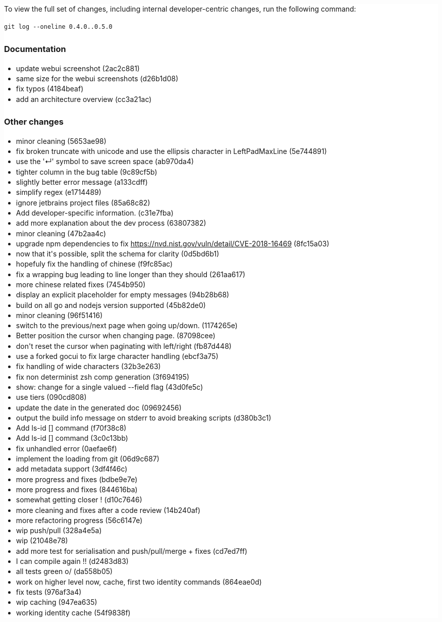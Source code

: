 To view the full set of changes, including internal developer-centric changes,
run the following command:

```
git log --oneline 0.4.0..0.5.0
```

### Documentation

- update webui screenshot (2ac2c881)
- same size for the webui screenshots (d26b1d08)
- fix typos (4184beaf)
- add an architecture overview (cc3a21ac)

### Other changes

- minor cleaning (5653ae98)
- fix broken truncate with unicode and use the ellipsis character in
  LeftPadMaxLine (5e744891)
- use the '↵' symbol to save screen space (ab970da4)
- tighter column in the bug table (9c89cf5b)
- slightly better error message (a133cdff)
- simplify regex (e1714489)
- ignore jetbrains project files (85a68c82)
- Add developer-specific information. (c31e7fba)
- add more explanation about the dev process (63807382)
- minor cleaning (47b2aa4c)
- upgrade npm dependencies to fix
  https://nvd.nist.gov/vuln/detail/CVE-2018-16469 (8fc15a03)
- now that it's possible, split the schema for clarity (0d5bd6b1)
- hopefuly fix the handling of chinese (f9fc85ac)
- fix a wrapping bug leading to line longer than they should (261aa617)
- more chinese related fixes (7454b950)
- display an explicit placeholder for empty messages (94b28b68)
- build on all go and nodejs version supported (45b82de0)
- minor cleaning (96f51416)
- switch to the previous/next page when going up/down. (1174265e)
- Better position the cursor when changing page. (87098cee)
- don't reset the cursor when paginating with left/right (fb87d448)
- use a forked gocui to fix large character handling (ebcf3a75)
- fix handling of wide characters (32b3e263)
- fix non determinist zsh comp generation (3f694195)
- show: change for a single valued --field flag (43d0fe5c)
- use tiers (090cd808)
- update the date in the generated doc (09692456)
- output the build info message on stderr to avoid breaking scripts (d380b3c1)
- Add ls-id \[<prefix>\] command (f70f38c8)
- Add ls-id \[<prefix>\] command (3c0c13bb)
- fix unhandled error (0aefae6f)
- implement the loading from git (06d9c687)
- add metadata support (3df4f46c)
- more progress and fixes (bdbe9e7e)
- more progress and fixes (844616ba)
- somewhat getting closer ! (d10c7646)
- more cleaning and fixes after a code review (14b240af)
- more refactoring progress (56c6147e)
- wip push/pull (328a4e5a)
- wip (21048e78)
- add more test for serialisation and push/pull/merge + fixes (cd7ed7ff)
- I can compile again !! (d2483d83)
- all tests green o/ (da558b05)
- work on higher level now, cache, first two identity commands (864eae0d)
- fix tests (976af3a4)
- wip caching (947ea635)
- working identity cache (54f9838f)
